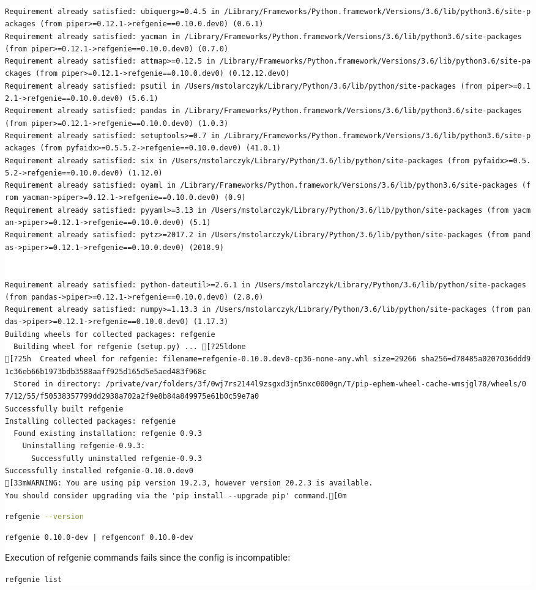     Requirement already satisfied: ubiquerg>=0.4.5 in /Library/Frameworks/Python.framework/Versions/3.6/lib/python3.6/site-packages (from piper>=0.12.1->refgenie==0.10.0.dev0) (0.6.1)
    Requirement already satisfied: yacman in /Library/Frameworks/Python.framework/Versions/3.6/lib/python3.6/site-packages (from piper>=0.12.1->refgenie==0.10.0.dev0) (0.7.0)
    Requirement already satisfied: attmap>=0.12.5 in /Library/Frameworks/Python.framework/Versions/3.6/lib/python3.6/site-packages (from piper>=0.12.1->refgenie==0.10.0.dev0) (0.12.12.dev0)
    Requirement already satisfied: psutil in /Users/mstolarczyk/Library/Python/3.6/lib/python/site-packages (from piper>=0.12.1->refgenie==0.10.0.dev0) (5.6.1)
    Requirement already satisfied: pandas in /Library/Frameworks/Python.framework/Versions/3.6/lib/python3.6/site-packages (from piper>=0.12.1->refgenie==0.10.0.dev0) (1.0.3)
    Requirement already satisfied: setuptools>=0.7 in /Library/Frameworks/Python.framework/Versions/3.6/lib/python3.6/site-packages (from pyfaidx>=0.5.5.2->refgenie==0.10.0.dev0) (41.0.1)
    Requirement already satisfied: six in /Users/mstolarczyk/Library/Python/3.6/lib/python/site-packages (from pyfaidx>=0.5.5.2->refgenie==0.10.0.dev0) (1.12.0)
    Requirement already satisfied: oyaml in /Library/Frameworks/Python.framework/Versions/3.6/lib/python3.6/site-packages (from yacman->piper>=0.12.1->refgenie==0.10.0.dev0) (0.9)
    Requirement already satisfied: pyyaml>=3.13 in /Users/mstolarczyk/Library/Python/3.6/lib/python/site-packages (from yacman->piper>=0.12.1->refgenie==0.10.0.dev0) (5.1)
    Requirement already satisfied: pytz>=2017.2 in /Users/mstolarczyk/Library/Python/3.6/lib/python/site-packages (from pandas->piper>=0.12.1->refgenie==0.10.0.dev0) (2018.9)


    Requirement already satisfied: python-dateutil>=2.6.1 in /Users/mstolarczyk/Library/Python/3.6/lib/python/site-packages (from pandas->piper>=0.12.1->refgenie==0.10.0.dev0) (2.8.0)
    Requirement already satisfied: numpy>=1.13.3 in /Users/mstolarczyk/Library/Python/3.6/lib/python/site-packages (from pandas->piper>=0.12.1->refgenie==0.10.0.dev0) (1.17.3)
    Building wheels for collected packages: refgenie
      Building wheel for refgenie (setup.py) ... [?25ldone
    [?25h  Created wheel for refgenie: filename=refgenie-0.10.0.dev0-cp36-none-any.whl size=29266 sha256=d78485a0207036ddd91c36eb66b1973bdb3588aaff925d165d5e5aed483f968c
      Stored in directory: /private/var/folders/3f/0wj7rs2144l9zsgxd3jn5nxc0000gn/T/pip-ephem-wheel-cache-wmsjgl78/wheels/07/12/55/f50538357799dd2938a702a2f9e8b84a849975e61b0c59e7a0
    Successfully built refgenie
    Installing collected packages: refgenie
      Found existing installation: refgenie 0.9.3
        Uninstalling refgenie-0.9.3:
          Successfully uninstalled refgenie-0.9.3
    Successfully installed refgenie-0.10.0.dev0
    [33mWARNING: You are using pip version 19.2.3, however version 20.2.3 is available.
    You should consider upgrading via the 'pip install --upgrade pip' command.[0m



```bash
refgenie --version
```

    refgenie 0.10.0-dev | refgenconf 0.10.0-dev


Execution of refgenie commands fails since the config is incompatible:


```bash
refgenie list 
```
